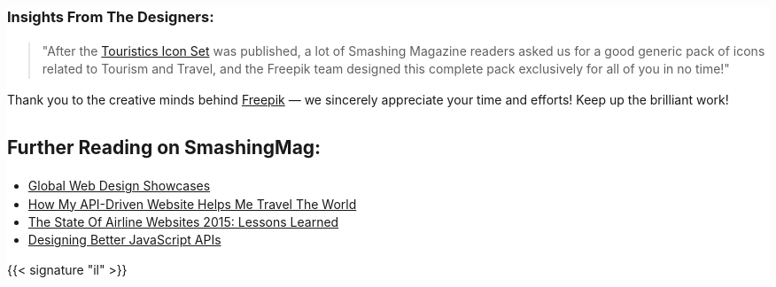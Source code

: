 ### Insights From The Designers:

<blockquote>"After the <a href="https://www.smashingmagazine.com/2014/10/17/freebie-touristic-icons-png-svg/">Touristics Icon Set</a> was published, a lot of Smashing Magazine readers asked us for a good generic pack of icons related to Tourism and Travel, and the Freepik team designed this complete pack exclusively for all of you in no time!"</blockquote>

Thank you to the creative minds behind <a href="https://www.freepik.com/">Freepik</a> — we sincerely appreciate your time and efforts! Keep up the brilliant work!

## <span class="rh">Further Reading</span> on SmashingMag:

*   [Global Web Design Showcases](https://www.smashingmagazine.com/global-web-design-showcases/)
*   [<span class="headline">How My API-Driven Website Helps Me Travel The World</span>](https://www.smashingmagazine.com/2016/12/how-my-api-driven-website-helps-me-travel-the-world/)
*   [The State Of Airline Websites 2015: Lessons Learned](https://www.smashingmagazine.com/2015/11/airline-websites-2015-front-end-performance-ux-lessons-learned/)
*   <span data-sheets-value="{&quot;1&quot;:2,&quot;2&quot;:&quot;Designing Better JavaScript APIs&quot;}">[Designing Better JavaScript APIs](https://www.smashingmagazine.com/2012/10/designing-javascript-apis-usability/)</span>

{{< signature "il" >}}

